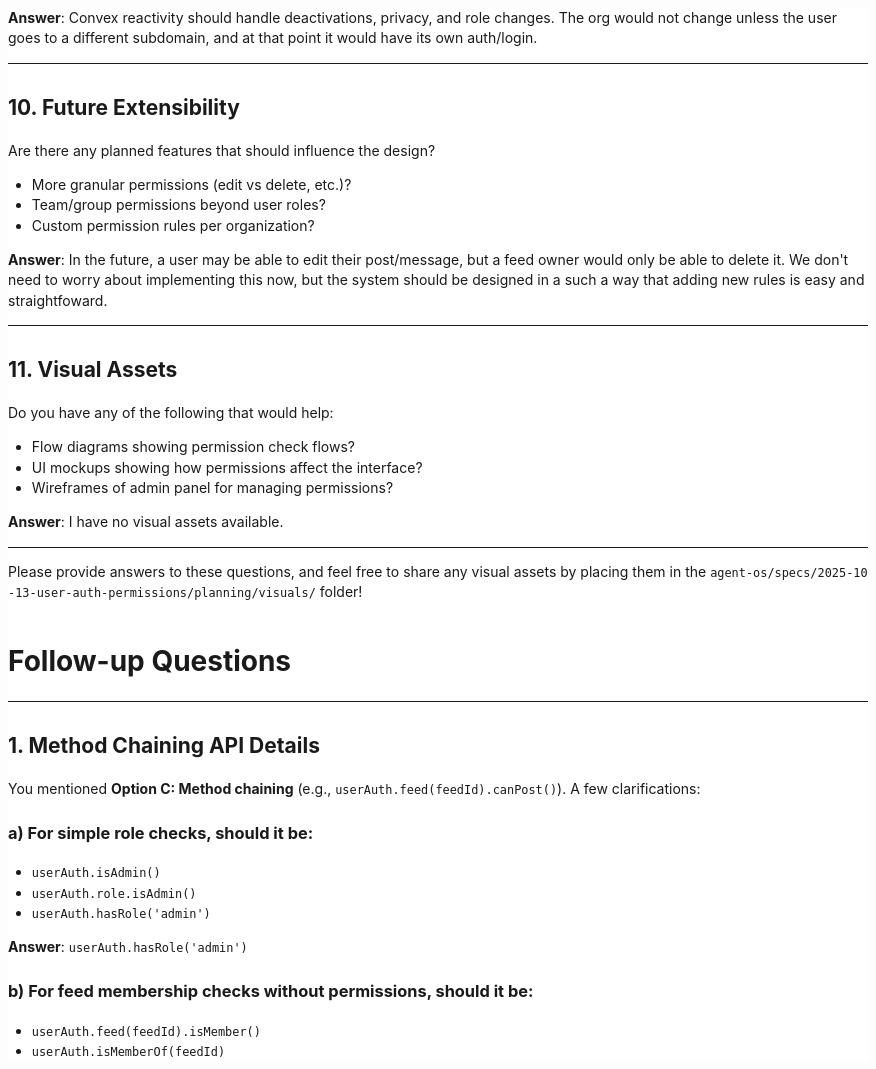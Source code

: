 **Answer**:
Convex reactivity should handle deactivations, privacy, and role changes. The org would not change unless the user goes to a different subdomain, and at that point it would have its own auth/login.

---

## 10. Future Extensibility

Are there any planned features that should influence the design?
- More granular permissions (edit vs delete, etc.)?
- Team/group permissions beyond user roles?
- Custom permission rules per organization?

**Answer**: In the future, a user may be able to edit their post/message, but a feed owner would only be able to delete it. We don't need to worry about implementing this now, but the system should be designed in a such a way that adding new rules is easy and straightfoward.

---

## 11. Visual Assets

Do you have any of the following that would help:
- Flow diagrams showing permission check flows?
- UI mockups showing how permissions affect the interface?
- Wireframes of admin panel for managing permissions?

**Answer**: I have no visual assets available.

---

Please provide answers to these questions, and feel free to share any visual assets by placing them in the
`agent-os/specs/2025-10-13-user-auth-permissions/planning/visuals/` folder!

# Follow-up Questions

---

## 1. Method Chaining API Details

You mentioned **Option C: Method chaining** (e.g., `userAuth.feed(feedId).canPost()`).
A few clarifications:

### a) For simple role checks, should it be:
- `userAuth.isAdmin()`
- `userAuth.role.isAdmin()`
- `userAuth.hasRole('admin')`

**Answer**: `userAuth.hasRole('admin')`

### b) For feed membership checks without permissions, should it be:
- `userAuth.feed(feedId).isMember()`
- `userAuth.isMemberOf(feedId)`
